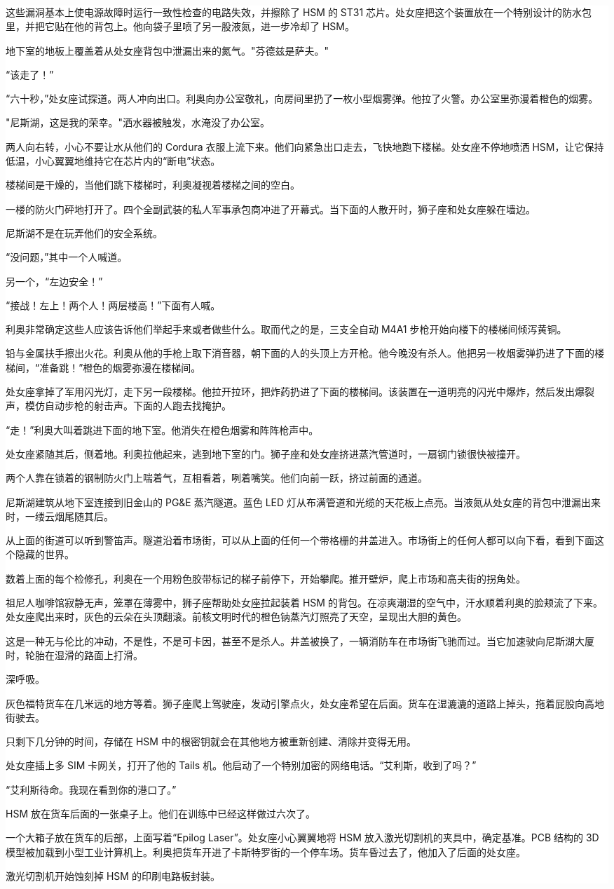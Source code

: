 这些漏洞基本上使电源故障时运行一致性检查的电路失效，并擦除了 HSM 的 ST31 芯片。处女座把这个装置放在一个特别设计的防水包里，并把它贴在他的背包上。他向袋子里喷了另一股液氮，进一步冷却了 HSM。

地下室的地板上覆盖着从处女座背包中泄漏出来的氮气。"芬德兹是萨夫。"

“该走了！”

“六十秒，”处女座试探道。两人冲向出口。利奥向办公室敬礼，向房间里扔了一枚小型烟雾弹。他拉了火警。办公室里弥漫着橙色的烟雾。

"尼斯湖，这是我的荣幸。"洒水器被触发，水淹没了办公室。

两人向右转，小心不要让水从他们的 Cordura 衣服上流下来。他们向紧急出口走去，飞快地跑下楼梯。处女座不停地喷洒 HSM，让它保持低温，小心翼翼地维持它在芯片内的“断电”状态。

楼梯间是干燥的，当他们跳下楼梯时，利奥凝视着楼梯之间的空白。

一楼的防火门砰地打开了。四个全副武装的私人军事承包商冲进了开幕式。当下面的人散开时，狮子座和处女座躲在墙边。

尼斯湖不是在玩弄他们的安全系统。

“没问题，”其中一个人喊道。

另一个，“左边安全！”

“接战！左上！两个人！两层楼高！”下面有人喊。

利奥非常确定这些人应该告诉他们举起手来或者做些什么。取而代之的是，三支全自动 M4A1 步枪开始向楼下的楼梯间倾泻黄铜。

铅与金属扶手擦出火花。利奥从他的手枪上取下消音器，朝下面的人的头顶上方开枪。他今晚没有杀人。他把另一枚烟雾弹扔进了下面的楼梯间，“准备跳！”橙色的烟雾弥漫在楼梯间。

处女座拿掉了军用闪光灯，走下另一段楼梯。他拉开拉环，把炸药扔进了下面的楼梯间。该装置在一道明亮的闪光中爆炸，然后发出爆裂声，模仿自动步枪的射击声。下面的人跑去找掩护。

“走！”利奥大叫着跳进下面的地下室。他消失在橙色烟雾和阵阵枪声中。

处女座紧随其后，侧着地。利奥拉他起来，逃到地下室的门。狮子座和处女座挤进蒸汽管道时，一扇钢门锁很快被撞开。

两个人靠在锁着的钢制防火门上喘着气，互相看着，咧着嘴笑。他们向前一跃，挤过前面的通道。

尼斯湖建筑从地下室连接到旧金山的 PG&E 蒸汽隧道。蓝色 LED 灯从布满管道和光缆的天花板上点亮。当液氮从处女座的背包中泄漏出来时，一缕云烟尾随其后。

从上面的街道可以听到警笛声。隧道沿着市场街，可以从上面的任何一个带格栅的井盖进入。市场街上的任何人都可以向下看，看到下面这个隐藏的世界。

数着上面的每个检修孔，利奥在一个用粉色胶带标记的梯子前停下，开始攀爬。推开壁炉，爬上市场和高夫街的拐角处。

祖尼人咖啡馆寂静无声，笼罩在薄雾中，狮子座帮助处女座拉起装着 HSM 的背包。在凉爽潮湿的空气中，汗水顺着利奥的脸颊流了下来。处女座爬出来时，灰色的云朵在头顶翻滚。前核文明时代的橙色钠蒸汽灯照亮了天空，呈现出大胆的黄色。

这是一种无与伦比的冲动，不是性，不是可卡因，甚至不是杀人。井盖被换了，一辆消防车在市场街飞驰而过。当它加速驶向尼斯湖大厦时，轮胎在湿滑的路面上打滑。

深呼吸。

灰色福特货车在几米远的地方等着。狮子座爬上驾驶座，发动引擎点火，处女座希望在后面。货车在湿漉漉的道路上掉头，拖着屁股向高地街驶去。

只剩下几分钟的时间，存储在 HSM 中的根密钥就会在其他地方被重新创建、清除并变得无用。

处女座插上多 SIM 卡网关，打开了他的 Tails 机。他启动了一个特别加密的网络电话。“艾利斯，收到了吗？”

“艾利斯待命。我现在看到你的港口了。”

HSM 放在货车后面的一张桌子上。他们在训练中已经这样做过六次了。

一个大箱子放在货车的后部，上面写着“Epilog Laser”。处女座小心翼翼地将 HSM 放入激光切割机的夹具中，确定基准。PCB 结构的 3D 模型被加载到小型工业计算机上。利奥把货车开进了卡斯特罗街的一个停车场。货车昏过去了，他加入了后面的处女座。

激光切割机开始蚀刻掉 HSM 的印刷电路板封装。
